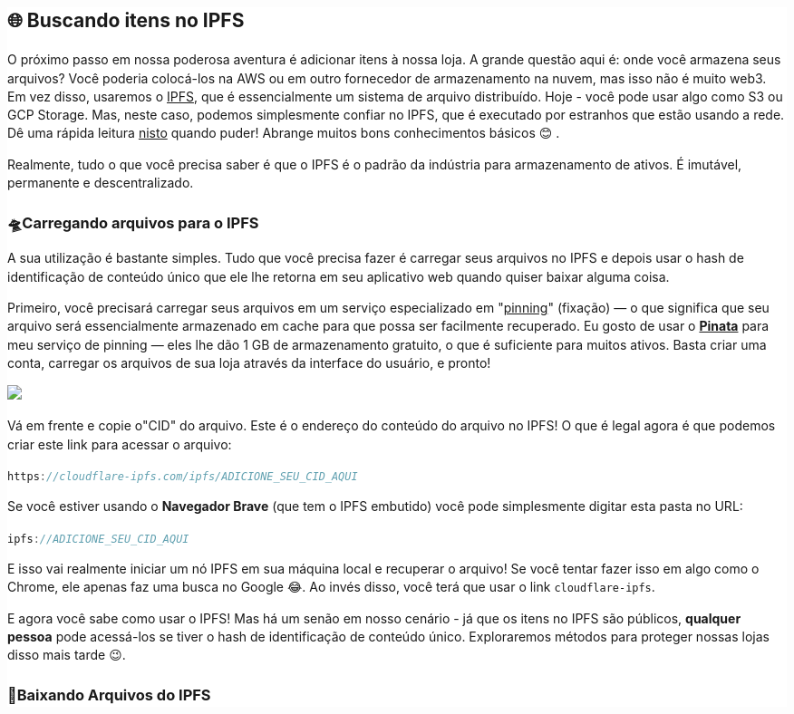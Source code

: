 ## 🌐 Buscando itens no IPFS

O próximo passo em nossa poderosa aventura é adicionar itens à nossa loja. A grande questão aqui é: onde você armazena seus arquivos? Você poderia colocá-los na AWS ou em outro fornecedor de armazenamento na nuvem, mas isso não é muito web3. Em vez disso, usaremos o [IPFS](https://pt.w3d.community/paulogio/um-guia-tecnico-para-ipfs-o-armazenamento-descentralizado-da-web3-432o), que é essencialmente um sistema de arquivo distribuído. Hoje - você pode usar algo como S3 ou GCP Storage. Mas, neste caso, podemos simplesmente confiar no IPFS, que é executado por estranhos que estão usando a rede. Dê uma rápida leitura [nisto](https://pt.w3d.community/beperello/como-usar-o-ipfs-a-espinha-dorsal-da-web3-57jm) quando puder! Abrange muitos bons conhecimentos básicos 😊 .

Realmente, tudo o que você precisa saber é que o IPFS é o padrão da indústria para armazenamento de ativos. É imutável, permanente e descentralizado.

### 🛸Carregando arquivos para o IPFS

A sua utilização é bastante simples. Tudo que você precisa fazer é carregar seus arquivos no IPFS e depois usar o hash de identificação de conteúdo único que ele lhe retorna em seu aplicativo web quando quiser baixar alguma coisa.

Primeiro, você precisará carregar seus arquivos em um serviço especializado em "[pinning](https://pt.w3d.community/paulogio/fixando-arquivos-usando-o-ipfs-1bj5)" (fixação) — o que significa que seu arquivo será essencialmente armazenado em cache para que possa ser facilmente recuperado. Eu gosto de usar o [**Pinata**](https://www.pinata.cloud) para meu serviço de pinning — eles lhe dão 1 GB de armazenamento gratuito, o que é suficiente para muitos ativos. Basta criar uma conta, carregar os arquivos de sua loja através da interface do usuário, e pronto!

![](https://i.imgur.com/CUQ3XEy.png)

Vá em frente e copie o"CID" do arquivo. Este é o endereço do conteúdo do arquivo no IPFS! O que é legal agora é que podemos criar este link para acessar o arquivo:

```javascript
https://cloudflare-ipfs.com/ipfs/ADICIONE_SEU_CID_AQUI
```


Se você estiver usando o **Navegador Brave** (que tem o IPFS embutido) você pode simplesmente digitar esta pasta no URL:


```javascript
ipfs://ADICIONE_SEU_CID_AQUI
```


E isso vai realmente iniciar um nó IPFS em sua máquina local e recuperar o arquivo! Se você tentar fazer isso em algo como o Chrome, ele apenas faz uma busca no Google 😂. Ao invés disso, você terá que usar o link `cloudflare-ipfs`.

E agora você sabe como usar o IPFS! Mas há um senão em nosso cenário - já que os itens no IPFS são públicos, **qualquer pessoa** pode acessá-los se tiver o hash de identificação de conteúdo único. Exploraremos métodos para proteger nossas lojas disso mais tarde 😉.


### 🎈Baixando Arquivos do IPFS
